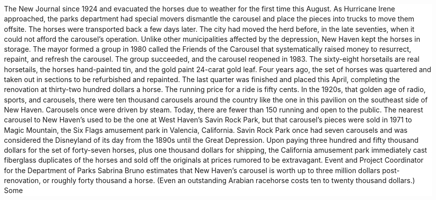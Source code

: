 
The New Journal
since 1924 and evacuated the horses due 
to weather for the first time this August. 
As Hurricane Irene approached, the 
parks department had special movers 
dismantle the carousel and place the 
pieces into trucks to move them offsite. 
The horses were transported back a few 
days later. 
The city had moved the herd before, 
in the late seventies, when it could 
not afford the carousel’s operation. 
Unlike other municipalities affected by 
the depression, New Haven kept the 
horses in storage. The mayor formed 
a group in 1980 called the Friends of 
the Carousel that systematically raised 
money to resurrect, repaint, and refresh 
the carousel. The group succeeded, and 
the carousel reopened in 1983. 
The sixty-eight horsetails are real 
horsetails, the horses hand-painted tin, 
and the gold paint 24-carat gold leaf. 
Four years ago, the set of horses was 
quartered and taken out in sections to 
be refurbished and repainted. The last 
quarter was finished and placed this 
April, completing the renovation at 
thirty-two hundred dollars a horse. The 
running price for a ride is fifty cents. 
In the 1920s, that golden age of 
radio, sports, and carousels, there were 
ten thousand carousels around the 
country like the one in this pavilion 
on the southeast side of New Haven. 
Carousels once were driven by steam. 
Today, there are fewer than 150 running 
and open to the public.
The nearest carousel to New Haven’s 
used to be the one at West Haven’s Savin 
Rock Park, but that carousel’s pieces 
were sold in 1971 to Magic Mountain, the 
Six Flags amusement park in Valencia, 
California. Savin Rock Park once had 
seven carousels and was considered the 
Disneyland of its day from the 1890s 
until the Great Depression. Upon paying 
three hundred and fifty thousand dollars 
for the set of forty-seven horses, plus 
one thousand dollars for shipping, the 
California amusement park immediately 
cast fiberglass duplicates of the horses 
and sold off the originals at prices 
rumored to be extravagant. 
Event and Project Coordinator for 
the Department of Parks Sabrina Bruno 
estimates that New Haven’s carousel is 
worth up to three million dollars post-
renovation, or roughly forty thousand 
a horse. (Even an outstanding Arabian 
racehorse costs ten to twenty thousand 
dollars.) 
Some 